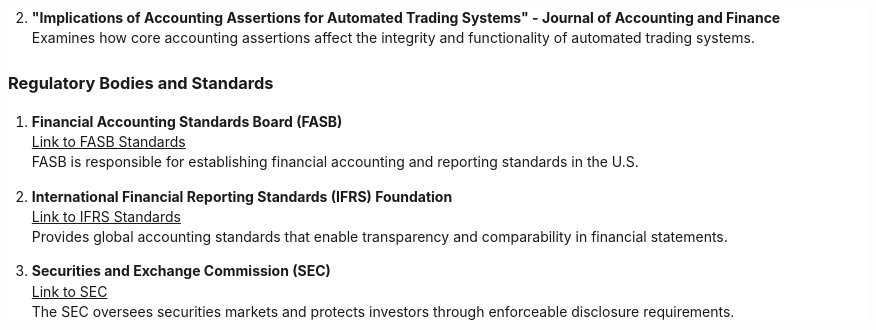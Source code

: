 2. **"Implications of Accounting Assertions for Automated Trading Systems" - Journal of Accounting and Finance**  
   Examines how core accounting assertions affect the integrity and functionality of automated trading systems.

### Regulatory Bodies and Standards
1. **Financial Accounting Standards Board (FASB)**  
   [Link to FASB Standards](https://www.fasb.org/home)  
   FASB is responsible for establishing financial accounting and reporting standards in the U.S.

2. **International Financial Reporting Standards (IFRS) Foundation**  
   [Link to IFRS Standards](https://www.ifrs.org/)  
   Provides global accounting standards that enable transparency and comparability in financial statements.

3. **Securities and Exchange Commission (SEC)**  
   [Link to SEC](https://www.sec.gov/)  
   The SEC oversees securities markets and protects investors through enforceable disclosure requirements.

